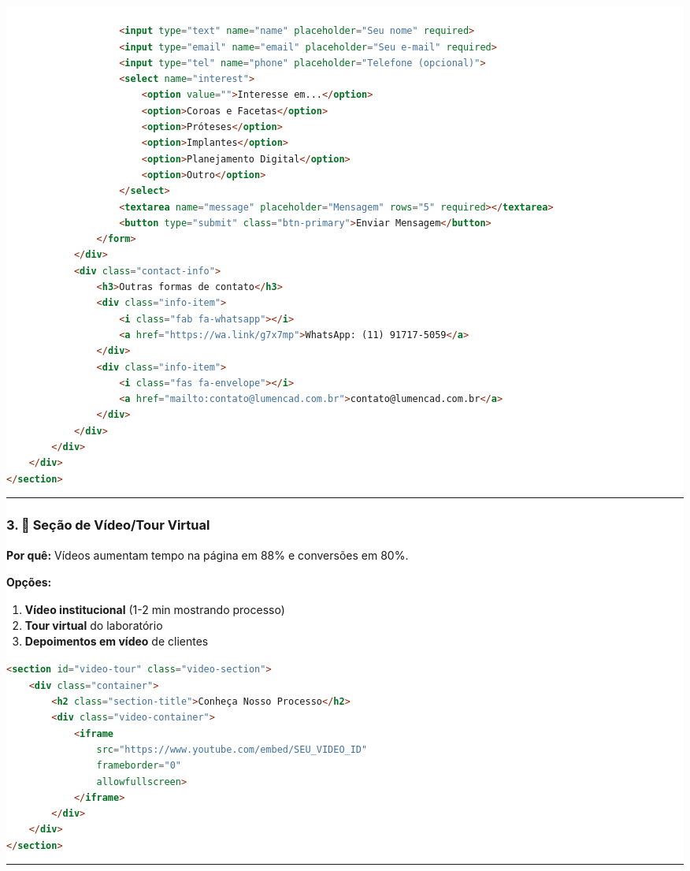 ```html
                    
                    <input type="text" name="name" placeholder="Seu nome" required>
                    <input type="email" name="email" placeholder="Seu e-mail" required>
                    <input type="tel" name="phone" placeholder="Telefone (opcional)">
                    <select name="interest">
                        <option value="">Interesse em...</option>
                        <option>Coroas e Facetas</option>
                        <option>Próteses</option>
                        <option>Implantes</option>
                        <option>Planejamento Digital</option>
                        <option>Outro</option>
                    </select>
                    <textarea name="message" placeholder="Mensagem" rows="5" required></textarea>
                    <button type="submit" class="btn-primary">Enviar Mensagem</button>
                </form>
            </div>
            <div class="contact-info">
                <h3>Outras formas de contato</h3>
                <div class="info-item">
                    <i class="fab fa-whatsapp"></i>
                    <a href="https://wa.link/g7x7mp">WhatsApp: (11) 91717-5059</a>
                </div>
                <div class="info-item">
                    <i class="fas fa-envelope"></i>
                    <a href="mailto:contato@lumencad.com.br">contato@lumencad.com.br</a>
                </div>
            </div>
        </div>
    </div>
</section>
```

---

### 3. 🎥 Seção de Vídeo/Tour Virtual
**Por quê:** Vídeos aumentam tempo na página em 88% e conversões em 80%.

**Opções:**
1. **Vídeo institucional** (1-2 min mostrando processo)
2. **Tour virtual** do laboratório
3. **Depoimentos em vídeo** de clientes

```html
<section id="video-tour" class="video-section">
    <div class="container">
        <h2 class="section-title">Conheça Nosso Processo</h2>
        <div class="video-container">
            <iframe 
                src="https://www.youtube.com/embed/SEU_VIDEO_ID" 
                frameborder="0" 
                allowfullscreen>
            </iframe>
        </div>
    </div>
</section>
```

---